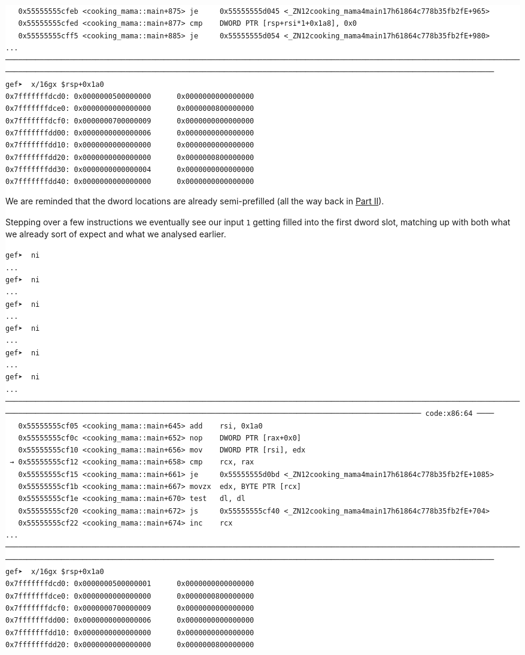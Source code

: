 ```
   0x55555555cfeb <cooking_mama::main+875> je     0x55555555d045 <_ZN12cooking_mama4main17h61864c778b35fb2fE+965>
   0x55555555cfed <cooking_mama::main+877> cmp    DWORD PTR [rsp+rsi*1+0x1a8], 0x0
   0x55555555cff5 <cooking_mama::main+885> je     0x55555555d054 <_ZN12cooking_mama4main17h61864c778b35fb2fE+980>
...
──────────────────────────────────────────────────────────────────────────────────────────────────────────────────────────────────────────────────────────────────────────────────────────────────────────────────────────────────────────
gef➤  x/16gx $rsp+0x1a0
0x7fffffffdcd0: 0x0000000500000000      0x0000000000000000
0x7fffffffdce0: 0x0000000000000000      0x0000000800000000
0x7fffffffdcf0: 0x0000000700000009      0x0000000000000000
0x7fffffffdd00: 0x0000000000000006      0x0000000000000000
0x7fffffffdd10: 0x0000000000000000      0x0000000000000000
0x7fffffffdd20: 0x0000000000000000      0x0000000800000000
0x7fffffffdd30: 0x0000000000000004      0x0000000000000000
0x7fffffffdd40: 0x0000000000000000      0x0000000000000000
```

We are reminded that the dword locations are already semi-prefilled (all the way back in [Part II](#part-ii-head)).

Stepping over a few instructions we eventually see our input `1` getting filled into the first dword slot, matching up with both what we already sort of expect and what we analysed earlier.

```
gef➤  ni
...
gef➤  ni
...
gef➤  ni
...
gef➤  ni
...
gef➤  ni
...
gef➤  ni
...
───────────────────────────────────────────────────────────────────────────────────────────────────────────────────────────────────────────────────────────────────────────────────────────────────────────────────────── code:x86:64 ────
   0x55555555cf05 <cooking_mama::main+645> add    rsi, 0x1a0
   0x55555555cf0c <cooking_mama::main+652> nop    DWORD PTR [rax+0x0]
   0x55555555cf10 <cooking_mama::main+656> mov    DWORD PTR [rsi], edx
 → 0x55555555cf12 <cooking_mama::main+658> cmp    rcx, rax
   0x55555555cf15 <cooking_mama::main+661> je     0x55555555d0bd <_ZN12cooking_mama4main17h61864c778b35fb2fE+1085>
   0x55555555cf1b <cooking_mama::main+667> movzx  edx, BYTE PTR [rcx]
   0x55555555cf1e <cooking_mama::main+670> test   dl, dl
   0x55555555cf20 <cooking_mama::main+672> js     0x55555555cf40 <_ZN12cooking_mama4main17h61864c778b35fb2fE+704>
   0x55555555cf22 <cooking_mama::main+674> inc    rcx
...
──────────────────────────────────────────────────────────────────────────────────────────────────────────────────────────────────────────────────────────────────────────────────────────────────────────────────────────────────────────
gef➤  x/16gx $rsp+0x1a0
0x7fffffffdcd0: 0x0000000500000001      0x0000000000000000
0x7fffffffdce0: 0x0000000000000000      0x0000000800000000
0x7fffffffdcf0: 0x0000000700000009      0x0000000000000000
0x7fffffffdd00: 0x0000000000000006      0x0000000000000000
0x7fffffffdd10: 0x0000000000000000      0x0000000000000000
0x7fffffffdd20: 0x0000000000000000      0x0000000800000000
```